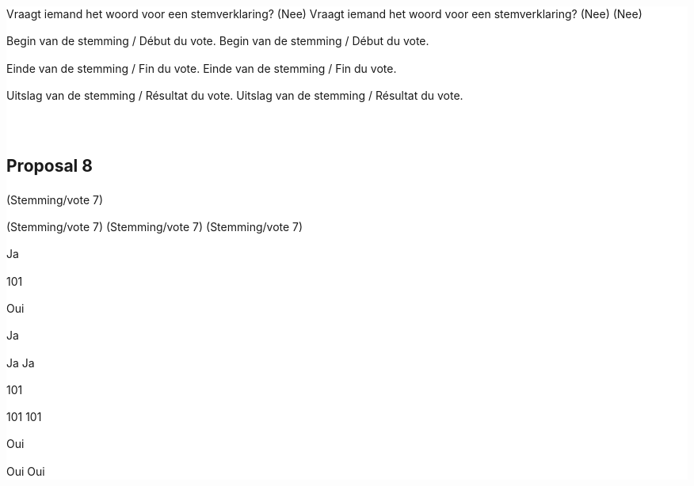 
Vraagt iemand het woord voor een
stemverklaring? (Nee)
Vraagt iemand het woord voor een
stemverklaring? (Nee)
 (Nee)
 
 

Begin van de
stemming / Début du vote.
Begin van de
stemming / Début du vote.

Einde van de
stemming / Fin du vote.
Einde van de
stemming / Fin du vote.

Uitslag van de
stemming / Résultat du vote.
Uitslag van de
stemming / Résultat du vote.

 
 


## Proposal 8


(Stemming/vote 7)

(Stemming/vote 7)
(Stemming/vote 7)
(Stemming/vote 7)



Ja


101


Oui



Ja

Ja
Ja


101

101
101


Oui

Oui
Oui
